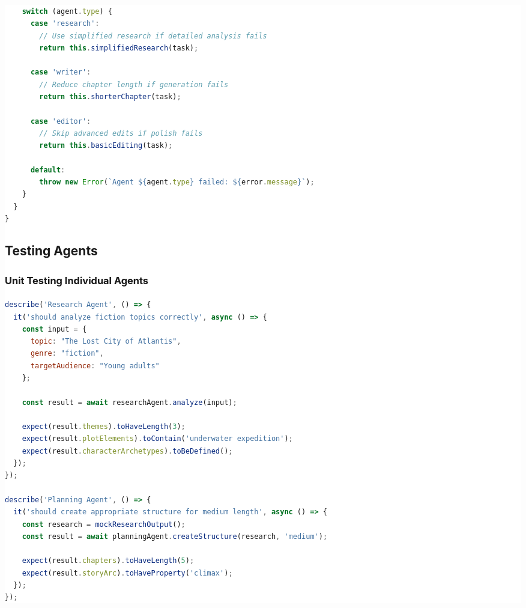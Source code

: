 ```javascript
    switch (agent.type) {
      case 'research':
        // Use simplified research if detailed analysis fails
        return this.simplifiedResearch(task);

      case 'writer':
        // Reduce chapter length if generation fails
        return this.shorterChapter(task);

      case 'editor':
        // Skip advanced edits if polish fails
        return this.basicEditing(task);

      default:
        throw new Error(`Agent ${agent.type} failed: ${error.message}`);
    }
  }
}
```

## Testing Agents

### Unit Testing Individual Agents
```javascript
describe('Research Agent', () => {
  it('should analyze fiction topics correctly', async () => {
    const input = {
      topic: "The Lost City of Atlantis",
      genre: "fiction",
      targetAudience: "Young adults"
    };

    const result = await researchAgent.analyze(input);

    expect(result.themes).toHaveLength(3);
    expect(result.plotElements).toContain('underwater expedition');
    expect(result.characterArchetypes).toBeDefined();
  });
});

describe('Planning Agent', () => {
  it('should create appropriate structure for medium length', async () => {
    const research = mockResearchOutput();
    const result = await planningAgent.createStructure(research, 'medium');

    expect(result.chapters).toHaveLength(5);
    expect(result.storyArc).toHaveProperty('climax');
  });
});
```
